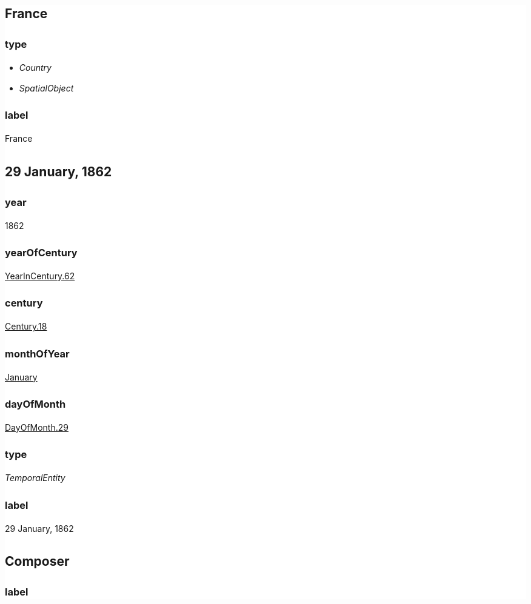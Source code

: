 ## France

### type

 - *Country*

 - *SpatialObject*

### label


France

## 29 January, 1862

### year


1862

### yearOfCentury


[YearInCentury.62](#YearInCentury.62)

### century


[Century.18](#Century.18)

### monthOfYear


[January](#January)

### dayOfMonth


[DayOfMonth.29](#DayOfMonth.29)

### type


*TemporalEntity*

### label


29 January, 1862

## Composer

### label

